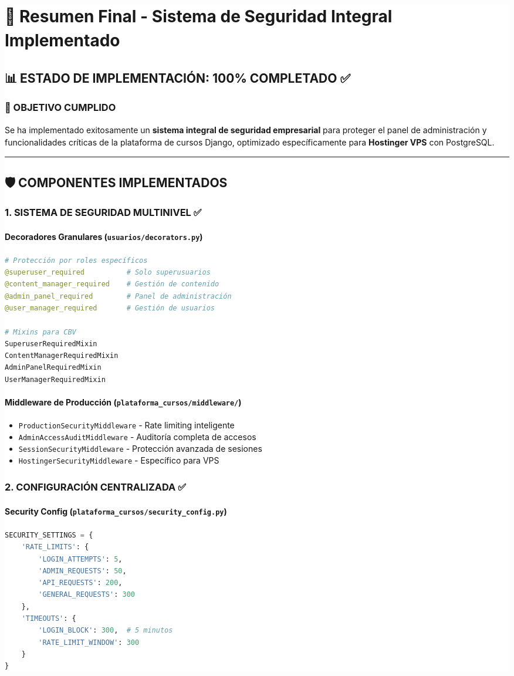 # 🎯 Resumen Final - Sistema de Seguridad Integral Implementado

## 📊 **ESTADO DE IMPLEMENTACIÓN: 100% COMPLETADO** ✅

### **🎯 OBJETIVO CUMPLIDO**
Se ha implementado exitosamente un **sistema integral de seguridad empresarial** para proteger el panel de administración y funcionalidades críticas de la plataforma de cursos Django, optimizado específicamente para **Hostinger VPS** con PostgreSQL.

---

## 🛡️ **COMPONENTES IMPLEMENTADOS**

### **1. SISTEMA DE SEGURIDAD MULTINIVEL** ✅

#### **Decoradores Granulares** (`usuarios/decorators.py`)
```python
# Protección por roles específicos
@superuser_required          # Solo superusuarios
@content_manager_required    # Gestión de contenido
@admin_panel_required        # Panel de administración
@user_manager_required       # Gestión de usuarios

# Mixins para CBV
SuperuserRequiredMixin
ContentManagerRequiredMixin
AdminPanelRequiredMixin
UserManagerRequiredMixin
```

#### **Middleware de Producción** (`plataforma_cursos/middleware/`)
- `ProductionSecurityMiddleware` - Rate limiting inteligente
- `AdminAccessAuditMiddleware` - Auditoría completa de accesos
- `SessionSecurityMiddleware` - Protección avanzada de sesiones
- `HostingerSecurityMiddleware` - Específico para VPS

### **2. CONFIGURACIÓN CENTRALIZADA** ✅

#### **Security Config** (`plataforma_cursos/security_config.py`)
```python
SECURITY_SETTINGS = {
    'RATE_LIMITS': {
        'LOGIN_ATTEMPTS': 5,
        'ADMIN_REQUESTS': 50,
        'API_REQUESTS': 200,
        'GENERAL_REQUESTS': 300
    },
    'TIMEOUTS': {
        'LOGIN_BLOCK': 300,  # 5 minutos
        'RATE_LIMIT_WINDOW': 300
    }
}
```
